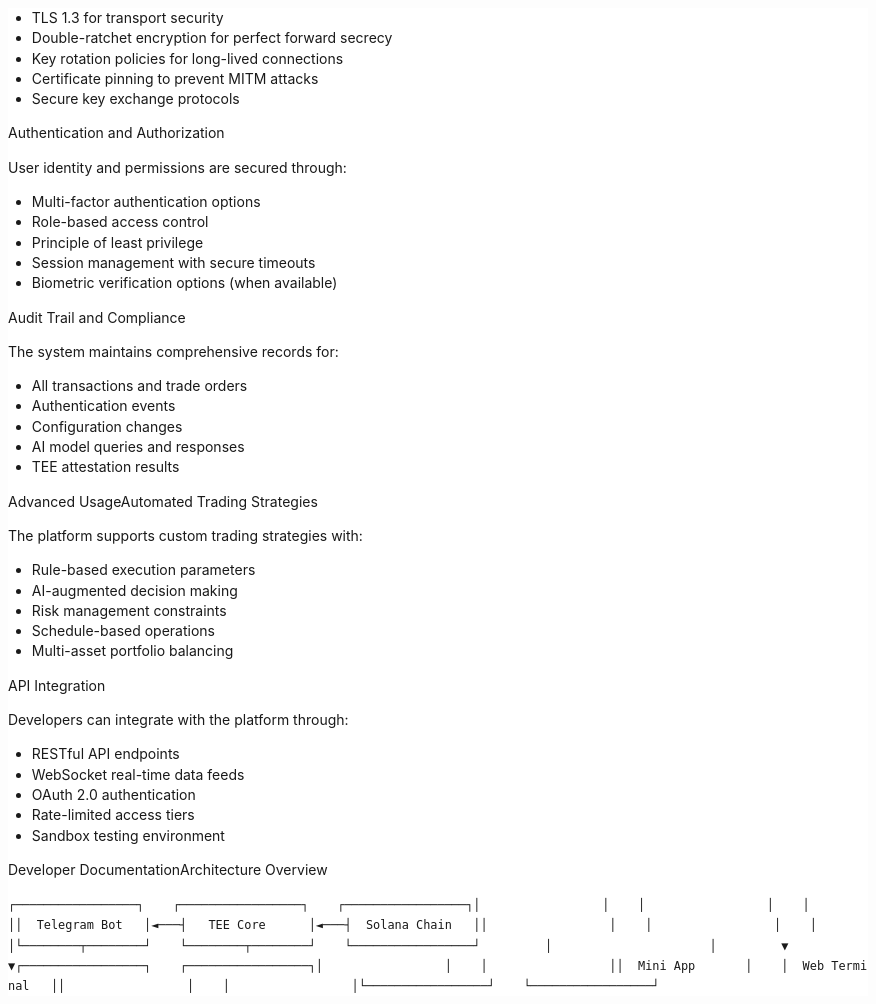 * TLS 1.3 for transport security
* Double-ratchet encryption for perfect forward secrecy
* Key rotation policies for long-lived connections
* Certificate pinning to prevent MITM attacks
* Secure key exchange protocols

Authentication and Authorization

User identity and permissions are secured through:

* Multi-factor authentication options
* Role-based access control
* Principle of least privilege
* Session management with secure timeouts
* Biometric verification options (when available)

Audit Trail and Compliance

The system maintains comprehensive records for:

* All transactions and trade orders
* Authentication events
* Configuration changes
* AI model queries and responses
* TEE attestation results

Advanced UsageAutomated Trading Strategies

The platform supports custom trading strategies with:

* Rule-based execution parameters
* AI-augmented decision making
* Risk management constraints
* Schedule-based operations
* Multi-asset portfolio balancing

API Integration

Developers can integrate with the platform through:

* RESTful API endpoints
* WebSocket real-time data feeds
* OAuth 2.0 authentication
* Rate-limited access tiers
* Sandbox testing environment

Developer DocumentationArchitecture Overview

```
┌─────────────────┐    ┌─────────────────┐    ┌─────────────────┐│                 │    │                 │    │                 ││  Telegram Bot   │◄───┤   TEE Core      │◄───┤  Solana Chain   ││                 │    │                 │    │                 │└────────┬────────┘    └────────┬────────┘    └─────────────────┘         │                      │         ▼                      ▼┌─────────────────┐    ┌─────────────────┐│                 │    │                 ││  Mini App       │    │  Web Terminal   ││                 │    │                 │└─────────────────┘    └─────────────────┘
```
